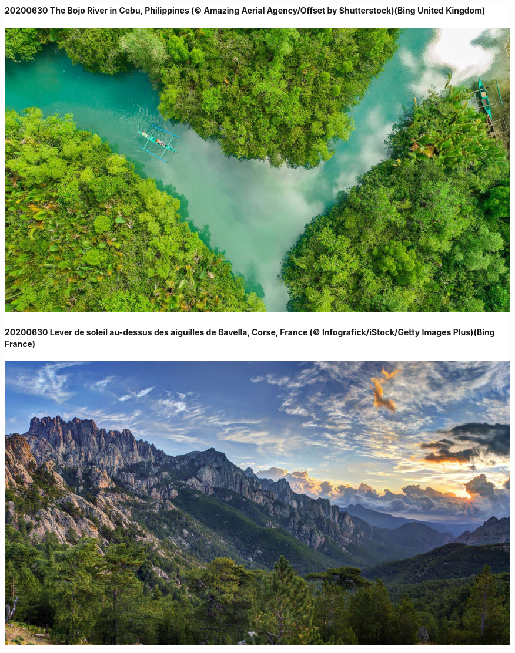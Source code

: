 #### 20200630 The Bojo River in Cebu, Philippines (© Amazing Aerial Agency/Offset by Shutterstock)(Bing United Kingdom)

![](20200630_BojoRiver_1920x1080.jpg)

#### 20200630 Lever de soleil au-dessus des aiguilles de Bavella, Corse, France (© Infografick/iStock/Getty Images Plus)(Bing France)

![](20200630_BavellaSunrise_1920x1080.jpg)

